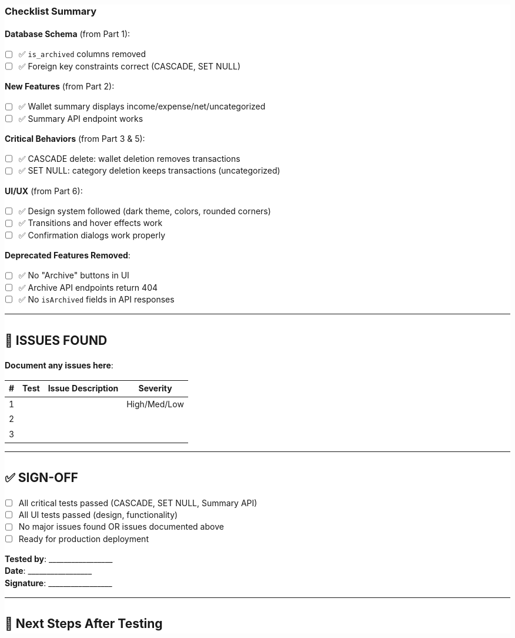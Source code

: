 ### Checklist Summary

**Database Schema** (from Part 1):
- [ ] ✅ `is_archived` columns removed
- [ ] ✅ Foreign key constraints correct (CASCADE, SET NULL)

**New Features** (from Part 2):
- [ ] ✅ Wallet summary displays income/expense/net/uncategorized
- [ ] ✅ Summary API endpoint works

**Critical Behaviors** (from Part 3 & 5):
- [ ] ✅ CASCADE delete: wallet deletion removes transactions
- [ ] ✅ SET NULL: category deletion keeps transactions (uncategorized)

**UI/UX** (from Part 6):
- [ ] ✅ Design system followed (dark theme, colors, rounded corners)
- [ ] ✅ Transitions and hover effects work
- [ ] ✅ Confirmation dialogs work properly

**Deprecated Features Removed**:
- [ ] ✅ No "Archive" buttons in UI
- [ ] ✅ Archive API endpoints return 404
- [ ] ✅ No `isArchived` fields in API responses

---

## 🐛 ISSUES FOUND

**Document any issues here**:

| # | Test | Issue Description | Severity |
|---|------|------------------|----------|
| 1 |      |                  | High/Med/Low |
| 2 |      |                  |          |
| 3 |      |                  |          |

---

## ✅ SIGN-OFF

- [ ] All critical tests passed (CASCADE, SET NULL, Summary API)
- [ ] All UI tests passed (design, functionality)
- [ ] No major issues found OR issues documented above
- [ ] Ready for production deployment

**Tested by**: _________________  
**Date**: _________________  
**Signature**: _________________

---

## 🚀 Next Steps After Testing

